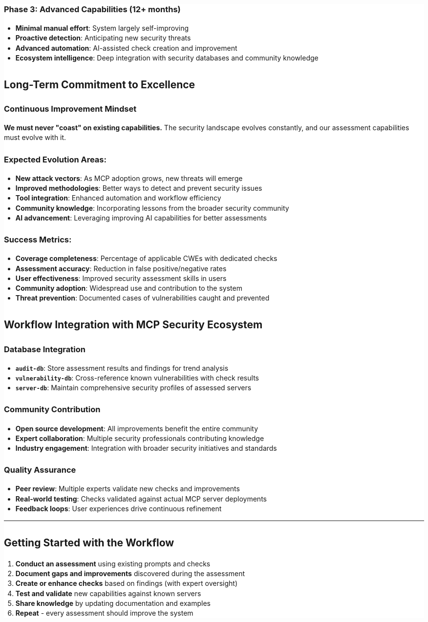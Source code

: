### Phase 3: Advanced Capabilities (12+ months)
- **Minimal manual effort**: System largely self-improving
- **Proactive detection**: Anticipating new security threats
- **Advanced automation**: AI-assisted check creation and improvement
- **Ecosystem intelligence**: Deep integration with security databases and community knowledge

## Long-Term Commitment to Excellence

### Continuous Improvement Mindset
**We must never "coast" on existing capabilities.** The security landscape evolves constantly, and our assessment capabilities must evolve with it.

### Expected Evolution Areas:
- **New attack vectors**: As MCP adoption grows, new threats will emerge
- **Improved methodologies**: Better ways to detect and prevent security issues
- **Tool integration**: Enhanced automation and workflow efficiency
- **Community knowledge**: Incorporating lessons from the broader security community
- **AI advancement**: Leveraging improving AI capabilities for better assessments

### Success Metrics:
- **Coverage completeness**: Percentage of applicable CWEs with dedicated checks
- **Assessment accuracy**: Reduction in false positive/negative rates
- **User effectiveness**: Improved security assessment skills in users
- **Community adoption**: Widespread use and contribution to the system
- **Threat prevention**: Documented cases of vulnerabilities caught and prevented

## Workflow Integration with MCP Security Ecosystem

### Database Integration
- **`audit-db`**: Store assessment results and findings for trend analysis
- **`vulnerability-db`**: Cross-reference known vulnerabilities with check results
- **`server-db`**: Maintain comprehensive security profiles of assessed servers

### Community Contribution
- **Open source development**: All improvements benefit the entire community
- **Expert collaboration**: Multiple security professionals contributing knowledge
- **Industry engagement**: Integration with broader security initiatives and standards

### Quality Assurance
- **Peer review**: Multiple experts validate new checks and improvements
- **Real-world testing**: Checks validated against actual MCP server deployments
- **Feedback loops**: User experiences drive continuous refinement

---

## Getting Started with the Workflow

1. **Conduct an assessment** using existing prompts and checks
2. **Document gaps and improvements** discovered during the assessment  
3. **Create or enhance checks** based on findings (with expert oversight)
4. **Test and validate** new capabilities against known servers
5. **Share knowledge** by updating documentation and examples
6. **Repeat** - every assessment should improve the system
